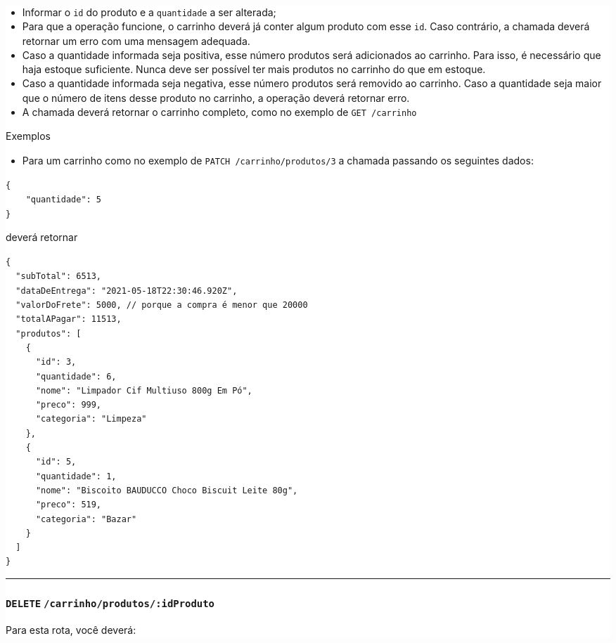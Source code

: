 -   Informar o `id` do produto e a `quantidade` a ser alterada;
-   Para que a operação funcione, o carrinho deverá já conter algum produto com esse `id`. Caso contrário, a chamada deverá retornar um erro com uma mensagem adequada.
-   Caso a quantidade informada seja positiva, esse número produtos será adicionados ao carrinho. Para isso, é necessário que haja estoque suficiente. Nunca deve ser possível ter mais produtos no carrinho do que em estoque.
-   Caso a quantidade informada seja negativa, esse número produtos será removido ao carrinho. Caso a quantidade seja maior que o número de itens desse produto no carrinho, a operação deverá retornar erro.
-   A chamada deverá retornar o carrinho completo, como no exemplo de `GET /carrinho`

Exemplos

-   Para um carrinho como no exemplo de `PATCH /carrinho/produtos/3` a chamada passando os seguintes dados:

```json=
{
    "quantidade": 5
}
```

deverá retornar

```json=
{
  "subTotal": 6513,
  "dataDeEntrega": "2021-05-18T22:30:46.920Z",
  "valorDoFrete": 5000, // porque a compra é menor que 20000
  "totalAPagar": 11513,
  "produtos": [
    {
      "id": 3,
      "quantidade": 6,
      "nome": "Limpador Cif Multiuso 800g Em Pó",
      "preco": 999,
      "categoria": "Limpeza"
    },
    {
      "id": 5,
      "quantidade": 1,
      "nome": "Biscoito BAUDUCCO Choco Biscuit Leite 80g",
      "preco": 519,
      "categoria": "Bazar"
    }
  ]
}
```

---

### `DELETE` `/carrinho/produtos/:idProduto`

Para esta rota, você deverá:
